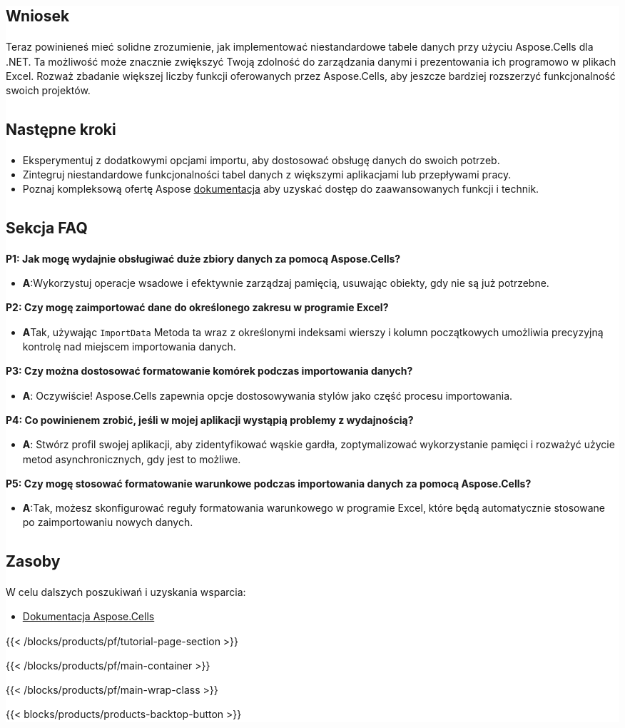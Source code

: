 ## Wniosek

Teraz powinieneś mieć solidne zrozumienie, jak implementować niestandardowe tabele danych przy użyciu Aspose.Cells dla .NET. Ta możliwość może znacznie zwiększyć Twoją zdolność do zarządzania danymi i prezentowania ich programowo w plikach Excel. Rozważ zbadanie większej liczby funkcji oferowanych przez Aspose.Cells, aby jeszcze bardziej rozszerzyć funkcjonalność swoich projektów.

## Następne kroki

- Eksperymentuj z dodatkowymi opcjami importu, aby dostosować obsługę danych do swoich potrzeb.
- Zintegruj niestandardowe funkcjonalności tabel danych z większymi aplikacjami lub przepływami pracy.
- Poznaj kompleksową ofertę Aspose [dokumentacja](https://reference.aspose.com/cells/net/) aby uzyskać dostęp do zaawansowanych funkcji i technik.

## Sekcja FAQ

**P1: Jak mogę wydajnie obsługiwać duże zbiory danych za pomocą Aspose.Cells?**

- **A**:Wykorzystuj operacje wsadowe i efektywnie zarządzaj pamięcią, usuwając obiekty, gdy nie są już potrzebne.

**P2: Czy mogę zaimportować dane do określonego zakresu w programie Excel?**

- **A**Tak, używając `ImportData` Metoda ta wraz z określonymi indeksami wierszy i kolumn początkowych umożliwia precyzyjną kontrolę nad miejscem importowania danych.

**P3: Czy można dostosować formatowanie komórek podczas importowania danych?**

- **A**: Oczywiście! Aspose.Cells zapewnia opcje dostosowywania stylów jako część procesu importowania.

**P4: Co powinienem zrobić, jeśli w mojej aplikacji wystąpią problemy z wydajnością?**

- **A**: Stwórz profil swojej aplikacji, aby zidentyfikować wąskie gardła, zoptymalizować wykorzystanie pamięci i rozważyć użycie metod asynchronicznych, gdy jest to możliwe.

**P5: Czy mogę stosować formatowanie warunkowe podczas importowania danych za pomocą Aspose.Cells?**

- **A**:Tak, możesz skonfigurować reguły formatowania warunkowego w programie Excel, które będą automatycznie stosowane po zaimportowaniu nowych danych.

## Zasoby

W celu dalszych poszukiwań i uzyskania wsparcia:

- [Dokumentacja Aspose.Cells](https://reference.aspose.com/cells/net/)


{{< /blocks/products/pf/tutorial-page-section >}}

{{< /blocks/products/pf/main-container >}}

{{< /blocks/products/pf/main-wrap-class >}}

{{< blocks/products/products-backtop-button >}}